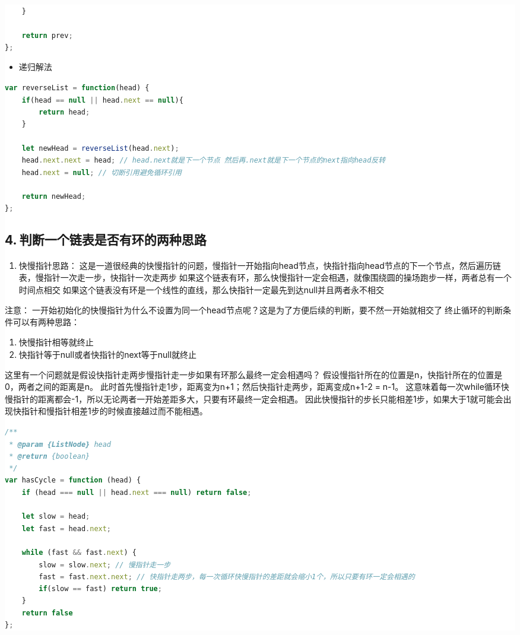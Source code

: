 ```js
    }

    return prev;
};
```
+ 递归解法
```js
var reverseList = function(head) {
    if(head == null || head.next == null){
        return head;
    }
    
    let newHead = reverseList(head.next);
    head.next.next = head; // head.next就是下一个节点 然后再.next就是下一个节点的next指向head反转
    head.next = null; // 切断引用避免循环引用
    
    return newHead;
};
```


## 4. 判断一个链表是否有环的两种思路
1. 快慢指针思路：
这是一道很经典的快慢指针的问题，慢指针一开始指向head节点，快指针指向head节点的下一个节点，然后遍历链表，慢指针一次走一步，快指针一次走两步
如果这个链表有环，那么快慢指针一定会相遇，就像围绕圆的操场跑步一样，两者总有一个时间点相交
如果这个链表没有环是一个线性的直线，那么快指针一定最先到达null并且两者永不相交

注意：
一开始初始化的快慢指针为什么不设置为同一个head节点呢？这是为了方便后续的判断，要不然一开始就相交了
终止循环的判断条件可以有两种思路：
1. 快慢指针相等就终止
2. 快指针等于null或者快指针的next等于null就终止


这里有一个问题就是假设快指针走两步慢指针走一步如果有环那么最终一定会相遇吗？
假设慢指针所在的位置是n，快指针所在的位置是0，两者之间的距离是n。
此时首先慢指针走1步，距离变为n+1；然后快指针走两步，距离变成n+1-2 = n-1。
这意味着每一次while循环快慢指针的距离都会-1，所以无论两者一开始差距多大，只要有环最终一定会相遇。
因此快慢指针的步长只能相差1步，如果大于1就可能会出现快指针和慢指针相差1步的时候直接越过而不能相遇。
```js
/**
 * @param {ListNode} head
 * @return {boolean}
 */
var hasCycle = function (head) {
    if (head === null || head.next === null) return false;

    let slow = head;
    let fast = head.next;

    while (fast && fast.next) {
        slow = slow.next; // 慢指针走一步
        fast = fast.next.next; // 快指针走两步，每一次循环快慢指针的差距就会缩小1个，所以只要有环一定会相遇的
		if(slow == fast) return true;
    }
    return false
};
```
